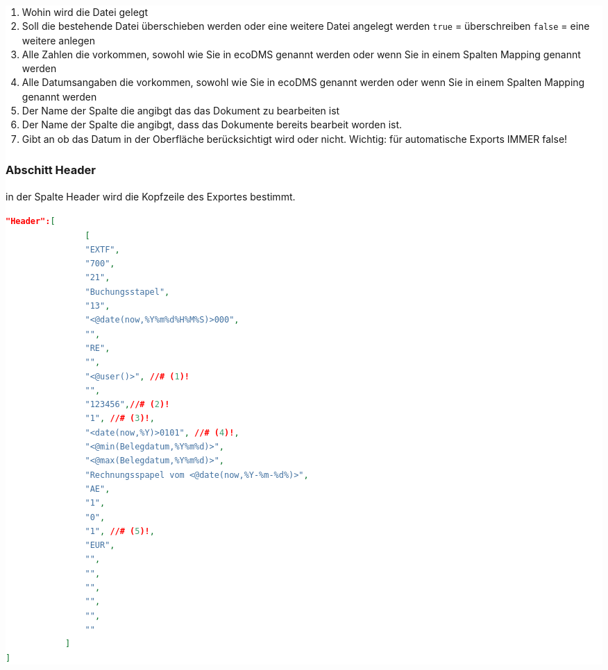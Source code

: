1. Wohin wird die Datei gelegt
2. Soll die bestehende Datei überschieben werden oder eine weitere Datei angelegt werden ```true``` = überschreiben ```false``` = eine weitere anlegen 
3. Alle Zahlen die vorkommen, sowohl wie Sie in ecoDMS genannt werden oder wenn Sie in einem Spalten Mapping genannt werden 
4. Alle Datumsangaben die vorkommen, sowohl wie Sie in ecoDMS genannt werden oder wenn Sie in einem Spalten Mapping genannt werden 
5. Der Name der Spalte die angibgt das das Dokument zu bearbeiten ist
6. Der Name der Spalte die angibgt, dass das Dokumente bereits bearbeit worden ist. 
7. Gibt an ob das Datum in der Oberfläche berücksichtigt wird oder nicht. Wichtig: für automatische Exports IMMER false!


### Abschitt Header 

in der Spalte Header wird die Kopfzeile des Exportes bestimmt. 



```  json  title="EXTF Header"
"Header":[
                [
                "EXTF",
                "700",
                "21",
                "Buchungsstapel",
                "13",
                "<@date(now,%Y%m%d%H%M%S)>000",
                "",
                "RE",
                "",
                "<@user()>", //# (1)!
                "", 
                "123456",//# (2)!
                "1", //# (3)!,
                "<date(now,%Y)>0101", //# (4)!,
                "<@min(Belegdatum,%Y%m%d)>",
                "<@max(Belegdatum,%Y%m%d)>",
                "Rechnungsspapel vom <@date(now,%Y-%m-%d%)>",
                "AE",
                "1",
                "0",
                "1", //# (5)!,
                "EUR",
                "",
                "",
                "",
                "",
                "",
                ""
            ]
]
```
